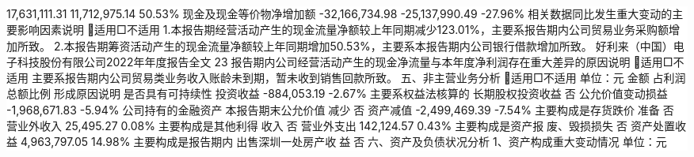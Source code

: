 17,631,111.31
11,712,975.14
50.53%
现金及现金等价物净增加额
-32,166,734.98
-25,137,990.49
-27.96%
相关数据同比发生重大变动的主要影响因素说明
适用□不适用
1.本报告期经营活动产生的现金流量净额较上年同期减少123.01%，主要系报告期内公司贸易业务采购额增加所致。
2.本报告期筹资活动产生的现金流量净额较上年同期增加50.53%，主要系本报告期内公司银行借款增加所致。
好利来（中国）电子科技股份有限公司2022年年度报告全文
23
报告期内公司经营活动产生的现金净流量与本年度净利润存在重大差异的原因说明
适用□不适用
主要系报告期内公司贸易类业务收入账龄未到期，暂未收到销售回款所致。
五、非主营业务分析
适用□不适用
单位：元
金额
占利润总额比例
形成原因说明
是否具有可持续性
投资收益
-884,053.19
-2.67%
主要系权益法核算的
长期股权投资收益
否
公允价值变动损益
-1,968,671.83
-5.94%
公司持有的金融资产
本报告期末公允价值
减少
否
资产减值
-2,499,469.39
-7.54%
主要构成是存货跌价
准备
否
营业外收入
25,495.27
0.08%
主要构成是其他利得
收入
否
营业外支出
142,124.57
0.43%
主要构成是资产报
废、毁损损失
否
资产处置收益
4,963,797.05
14.98%
主要构成是报告期内
出售深圳一处房产收
益
否
六、资产及负债状况分析
1、资产构成重大变动情况
单位：元